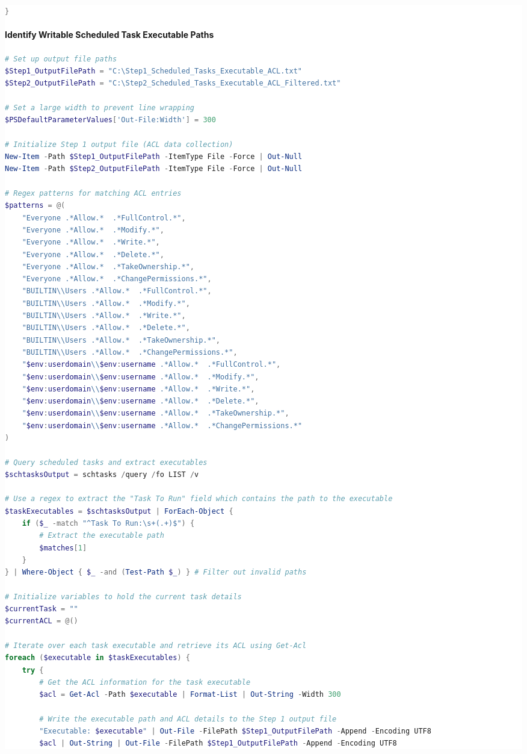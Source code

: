 ```powershell
}
```

#### Identify Writable Scheduled Task Executable Paths
```powershell
# Set up output file paths
$Step1_OutputFilePath = "C:\Step1_Scheduled_Tasks_Executable_ACL.txt"
$Step2_OutputFilePath = "C:\Step2_Scheduled_Tasks_Executable_ACL_Filtered.txt"

# Set a large width to prevent line wrapping
$PSDefaultParameterValues['Out-File:Width'] = 300

# Initialize Step 1 output file (ACL data collection)
New-Item -Path $Step1_OutputFilePath -ItemType File -Force | Out-Null
New-Item -Path $Step2_OutputFilePath -ItemType File -Force | Out-Null

# Regex patterns for matching ACL entries
$patterns = @(
    "Everyone .*Allow.*  .*FullControl.*",
    "Everyone .*Allow.*  .*Modify.*",
    "Everyone .*Allow.*  .*Write.*",
    "Everyone .*Allow.*  .*Delete.*",
    "Everyone .*Allow.*  .*TakeOwnership.*",
    "Everyone .*Allow.*  .*ChangePermissions.*",
    "BUILTIN\\Users .*Allow.*  .*FullControl.*",
    "BUILTIN\\Users .*Allow.*  .*Modify.*",
    "BUILTIN\\Users .*Allow.*  .*Write.*",
    "BUILTIN\\Users .*Allow.*  .*Delete.*",
    "BUILTIN\\Users .*Allow.*  .*TakeOwnership.*",
    "BUILTIN\\Users .*Allow.*  .*ChangePermissions.*",
    "$env:userdomain\\$env:username .*Allow.*  .*FullControl.*",
    "$env:userdomain\\$env:username .*Allow.*  .*Modify.*",
    "$env:userdomain\\$env:username .*Allow.*  .*Write.*",
    "$env:userdomain\\$env:username .*Allow.*  .*Delete.*",
    "$env:userdomain\\$env:username .*Allow.*  .*TakeOwnership.*",
    "$env:userdomain\\$env:username .*Allow.*  .*ChangePermissions.*"
)

# Query scheduled tasks and extract executables
$schtasksOutput = schtasks /query /fo LIST /v

# Use a regex to extract the "Task To Run" field which contains the path to the executable
$taskExecutables = $schtasksOutput | ForEach-Object {
    if ($_ -match "^Task To Run:\s+(.+)$") {
        # Extract the executable path
        $matches[1]
    }
} | Where-Object { $_ -and (Test-Path $_) } # Filter out invalid paths

# Initialize variables to hold the current task details
$currentTask = ""
$currentACL = @()

# Iterate over each task executable and retrieve its ACL using Get-Acl
foreach ($executable in $taskExecutables) {
    try {
        # Get the ACL information for the task executable
        $acl = Get-Acl -Path $executable | Format-List | Out-String -Width 300

        # Write the executable path and ACL details to the Step 1 output file
        "Executable: $executable" | Out-File -FilePath $Step1_OutputFilePath -Append -Encoding UTF8
        $acl | Out-String | Out-File -FilePath $Step1_OutputFilePath -Append -Encoding UTF8
```